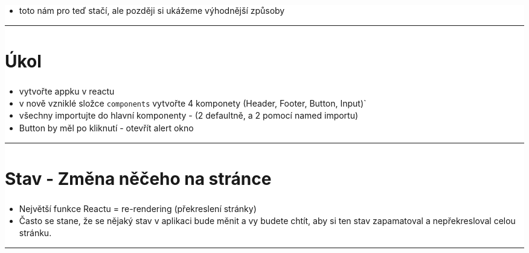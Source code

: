 - toto nám pro teď stačí, ale později si ukážeme výhodnější způsoby
---


# Úkol
- vytvořte appku v reactu
- v nově vzniklé složce `components` vytvořte 4 komponety (Header, Footer, Button, Input)`
- všechny importujte do hlavní komponenty - (2 defaultně, a 2 pomocí named importu)
- Button by měl po kliknutí - otevřít alert okno

---

# Stav - Změna něčeho na stránce
- Největší funkce Reactu = re-rendering (překreslení stránky)
- Často se stane, že se nějaký stav v aplikaci bude měnit a vy budete chtít, aby si ten stav zapamatoval a nepřekresloval celou stránku.

<Stackblitz source="react-ts-bdfysz" view="preview" height="300" :openFiles="[`components/State.tsx`]" />

---

